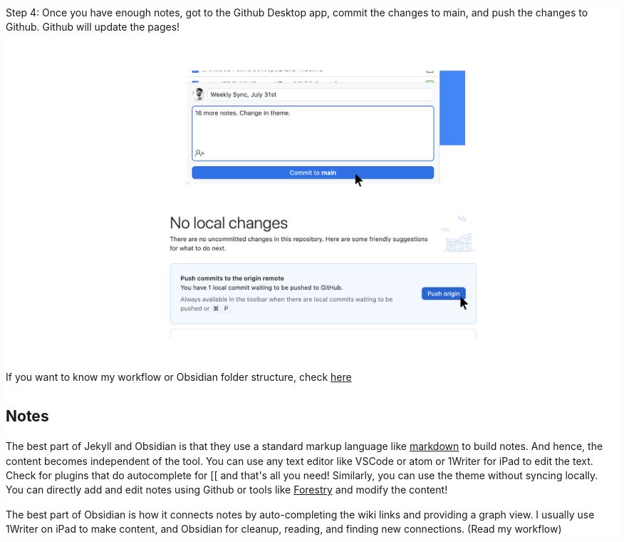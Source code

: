 Step 4: Once you have enough notes, got to the Github Desktop app, commit the changes to main, and push the changes to Github. Github will update the pages!
<img src="../assets/img/7-how-to.png" width="100%">

If you want to know my workflow or Obsidian folder structure, check [here]()

## Notes

The best part of Jekyll and Obsidian is that they use a standard markup language like [markdown](https://daringfireball.net/projects/markdown/) to build notes. And hence, the content becomes independent of the tool. You can use any text editor like VSCode or atom or 1Writer for iPad to edit the text. Check for plugins that do autocomplete for [[ and that's all you need! Similarly, you can use the theme without syncing locally. You can directly add and edit notes using Github or tools like [Forestry](https://forestry.io/) and modify the content! 

The best part of Obsidian is how it connects notes by auto-completing the wiki links and providing a graph view. I usually use 1Writer on iPad to make content, and Obsidian for cleanup, reading, and finding new connections. (Read my workflow)